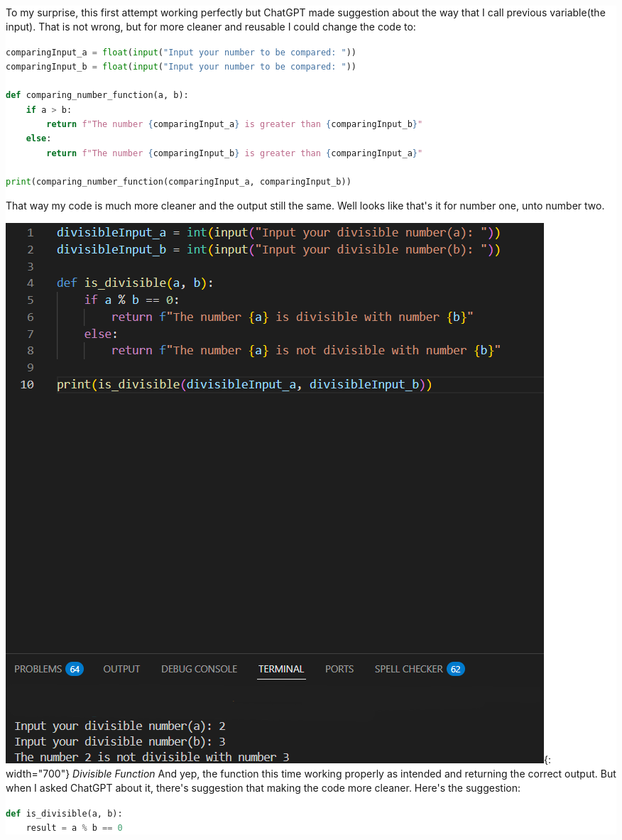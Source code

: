 To my surprise, this first attempt working perfectly but ChatGPT made suggestion about the way that I call previous variable(the input). That is not wrong, but for more cleaner and reusable I could change the code to:
```python
comparingInput_a = float(input("Input your number to be compared: "))
comparingInput_b = float(input("Input your number to be compared: "))

def comparing_number_function(a, b):
    if a > b:
        return f"The number {comparingInput_a} is greater than {comparingInput_b}"
    else:
        return f"The number {comparingInput_b} is greater than {comparingInput_a}"

print(comparing_number_function(comparingInput_a, comparingInput_b))
```
That way my code is much more cleaner and the output still the same. Well looks like that's it for number one, unto number two.

![Desktop View](assets/img/posts/2025-07-07-python-learning-part-3-modules-and-functions/divisible-function-first-attempt.png){: width="700"}
_Divisible Function_
And yep, the function this time working properly as intended and returning the correct output. But when I asked ChatGPT about it, there's suggestion that making the code more cleaner. Here's the suggestion:
```python
def is_divisible(a, b):
    result = a % b == 0
```